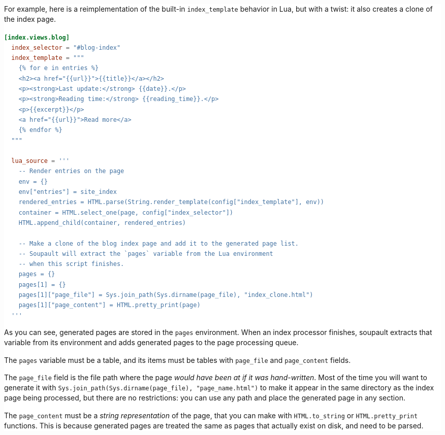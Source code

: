 For example, here is a reimplementation of the built-in `index_template` behavior in Lua, but with a twist:
it also creates a clone of the index page.

```toml
[index.views.blog]
  index_selector = "#blog-index"
  index_template = """
    {% for e in entries %}
    <h2><a href="{{url}}">{{title}}</a></h2>
    <p><strong>Last update:</strong> {{date}}.</p>
    <p><strong>Reading time:</strong> {{reading_time}}.</p>
    <p>{{excerpt}}</p>
    <a href="{{url}}">Read more</a>
    {% endfor %}
  """

  lua_source = '''
    -- Render entries on the page
    env = {}
    env["entries"] = site_index
    rendered_entries = HTML.parse(String.render_template(config["index_template"], env))
    container = HTML.select_one(page, config["index_selector"])
    HTML.append_child(container, rendered_entries)

    -- Make a clone of the blog index page and add it to the generated page list.
    -- Soupault will extract the `pages` variable from the Lua environment
    -- when this script finishes.
    pages = {}
    pages[1] = {}
    pages[1]["page_file"] = Sys.join_path(Sys.dirname(page_file), "index_clone.html")
    pages[1]["page_content"] = HTML.pretty_print(page)
  '''
```

As you can see, generated pages are stored in the `pages` environment. When an index processor finishes, soupault
extracts that variable from its environment and adds generated pages to the page processing queue.

The `pages` variable must be a table, and its items must be tables with `page_file` and `page_content` fields.

The `page_file` field is the file path where the page _would have been at if it was hand-written_.
Most of the time you will want to generate it with `Sys.join_path(Sys.dirname(page_file), "page_name.html")`
to make it appear in the same directory as the index page being processed, but there are no restrictions:
you can use any path and place the generated page in any section.

The `page_content` must be a _string representation_ of the page, that you can make with `HTML.to_string` or `HTML.pretty_print` functions.
This is because generated pages are treated the same as pages that actually exist on disk, and need to be parsed.
